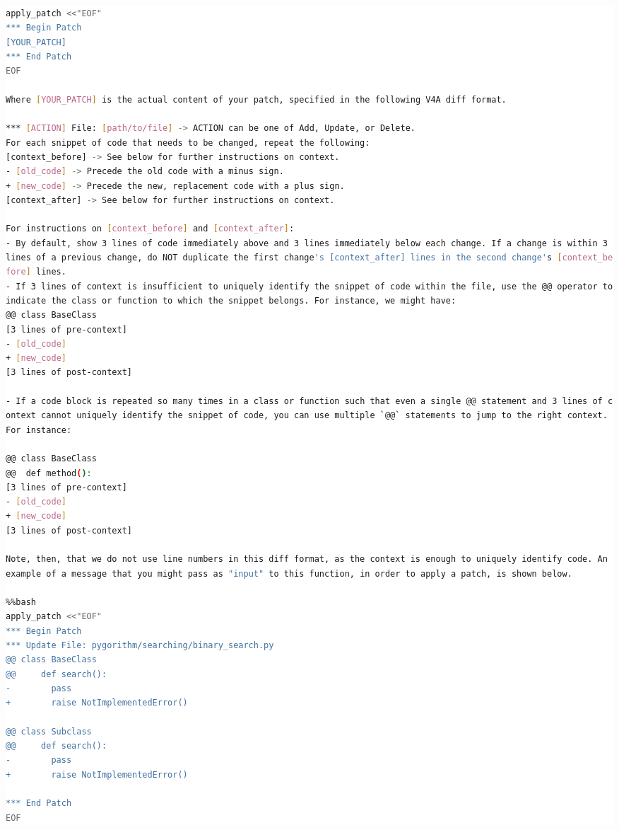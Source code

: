 ```bash
apply_patch <<"EOF"
*** Begin Patch
[YOUR_PATCH]
*** End Patch
EOF

Where [YOUR_PATCH] is the actual content of your patch, specified in the following V4A diff format.

*** [ACTION] File: [path/to/file] -> ACTION can be one of Add, Update, or Delete.
For each snippet of code that needs to be changed, repeat the following:
[context_before] -> See below for further instructions on context.
- [old_code] -> Precede the old code with a minus sign.
+ [new_code] -> Precede the new, replacement code with a plus sign.
[context_after] -> See below for further instructions on context.

For instructions on [context_before] and [context_after]:
- By default, show 3 lines of code immediately above and 3 lines immediately below each change. If a change is within 3 lines of a previous change, do NOT duplicate the first change's [context_after] lines in the second change's [context_before] lines.
- If 3 lines of context is insufficient to uniquely identify the snippet of code within the file, use the @@ operator to indicate the class or function to which the snippet belongs. For instance, we might have:
@@ class BaseClass
[3 lines of pre-context]
- [old_code]
+ [new_code]
[3 lines of post-context]

- If a code block is repeated so many times in a class or function such that even a single @@ statement and 3 lines of context cannot uniquely identify the snippet of code, you can use multiple `@@` statements to jump to the right context. For instance:

@@ class BaseClass
@@ 	def method():
[3 lines of pre-context]
- [old_code]
+ [new_code]
[3 lines of post-context]

Note, then, that we do not use line numbers in this diff format, as the context is enough to uniquely identify code. An example of a message that you might pass as "input" to this function, in order to apply a patch, is shown below.

%%bash
apply_patch <<"EOF"
*** Begin Patch
*** Update File: pygorithm/searching/binary_search.py
@@ class BaseClass
@@     def search():
-        pass
+        raise NotImplementedError()

@@ class Subclass
@@     def search():
-        pass
+        raise NotImplementedError()

*** End Patch
EOF

```